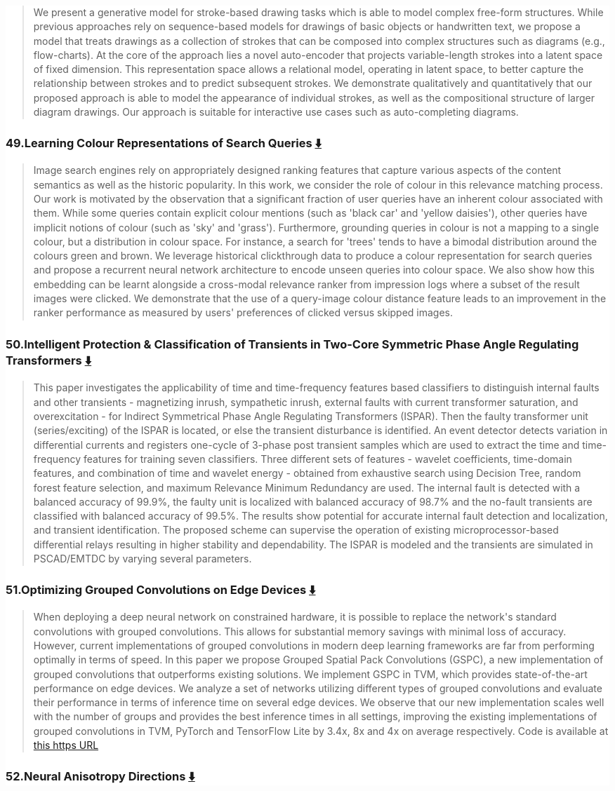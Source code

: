 >  We present a generative model for stroke-based drawing tasks which is able to model complex free-form structures. While previous approaches rely on sequence-based models for drawings of basic objects or handwritten text, we propose a model that treats drawings as a collection of strokes that can be composed into complex structures such as diagrams (e.g., flow-charts). At the core of the approach lies a novel auto-encoder that projects variable-length strokes into a latent space of fixed dimension. This representation space allows a relational model, operating in latent space, to better capture the relationship between strokes and to predict subsequent strokes. We demonstrate qualitatively and quantitatively that our proposed approach is able to model the appearance of individual strokes, as well as the compositional structure of larger diagram drawings. Our approach is suitable for interactive use cases such as auto-completing diagrams.      
### 49.Learning Colour Representations of Search Queries  [ :arrow_down: ](https://arxiv.org/pdf/2006.09904.pdf)
>  Image search engines rely on appropriately designed ranking features that capture various aspects of the content semantics as well as the historic popularity. In this work, we consider the role of colour in this relevance matching process. Our work is motivated by the observation that a significant fraction of user queries have an inherent colour associated with them. While some queries contain explicit colour mentions (such as 'black car' and 'yellow daisies'), other queries have implicit notions of colour (such as 'sky' and 'grass'). Furthermore, grounding queries in colour is not a mapping to a single colour, but a distribution in colour space. For instance, a search for 'trees' tends to have a bimodal distribution around the colours green and brown. We leverage historical clickthrough data to produce a colour representation for search queries and propose a recurrent neural network architecture to encode unseen queries into colour space. We also show how this embedding can be learnt alongside a cross-modal relevance ranker from impression logs where a subset of the result images were clicked. We demonstrate that the use of a query-image colour distance feature leads to an improvement in the ranker performance as measured by users' preferences of clicked versus skipped images.      
### 50.Intelligent Protection &amp; Classification of Transients in Two-Core Symmetric Phase Angle Regulating Transformers  [ :arrow_down: ](https://arxiv.org/pdf/2006.09865.pdf)
>  This paper investigates the applicability of time and time-frequency features based classifiers to distinguish internal faults and other transients - magnetizing inrush, sympathetic inrush, external faults with current transformer saturation, and overexcitation - for Indirect Symmetrical Phase Angle Regulating Transformers (ISPAR). Then the faulty transformer unit (series/exciting) of the ISPAR is located, or else the transient disturbance is identified. An event detector detects variation in differential currents and registers one-cycle of 3-phase post transient samples which are used to extract the time and time-frequency features for training seven classifiers. Three different sets of features - wavelet coefficients, time-domain features, and combination of time and wavelet energy - obtained from exhaustive search using Decision Tree, random forest feature selection, and maximum Relevance Minimum Redundancy are used. The internal fault is detected with a balanced accuracy of 99.9%, the faulty unit is localized with balanced accuracy of 98.7% and the no-fault transients are classified with balanced accuracy of 99.5%. The results show potential for accurate internal fault detection and localization, and transient identification. The proposed scheme can supervise the operation of existing microprocessor-based differential relays resulting in higher stability and dependability. The ISPAR is modeled and the transients are simulated in PSCAD/EMTDC by varying several parameters.      
### 51.Optimizing Grouped Convolutions on Edge Devices  [ :arrow_down: ](https://arxiv.org/pdf/2006.09791.pdf)
>  When deploying a deep neural network on constrained hardware, it is possible to replace the network's standard convolutions with grouped convolutions. This allows for substantial memory savings with minimal loss of accuracy. However, current implementations of grouped convolutions in modern deep learning frameworks are far from performing optimally in terms of speed. In this paper we propose Grouped Spatial Pack Convolutions (GSPC), a new implementation of grouped convolutions that outperforms existing solutions. We implement GSPC in TVM, which provides state-of-the-art performance on edge devices. We analyze a set of networks utilizing different types of grouped convolutions and evaluate their performance in terms of inference time on several edge devices. We observe that our new implementation scales well with the number of groups and provides the best inference times in all settings, improving the existing implementations of grouped convolutions in TVM, PyTorch and TensorFlow Lite by 3.4x, 8x and 4x on average respectively. Code is available at <a class="link-external link-https" href="https://github.com/gecLAB/tvm-GSPC/" rel="external noopener nofollow">this https URL</a>      
### 52.Neural Anisotropy Directions  [ :arrow_down: ](https://arxiv.org/pdf/2006.09717.pdf)